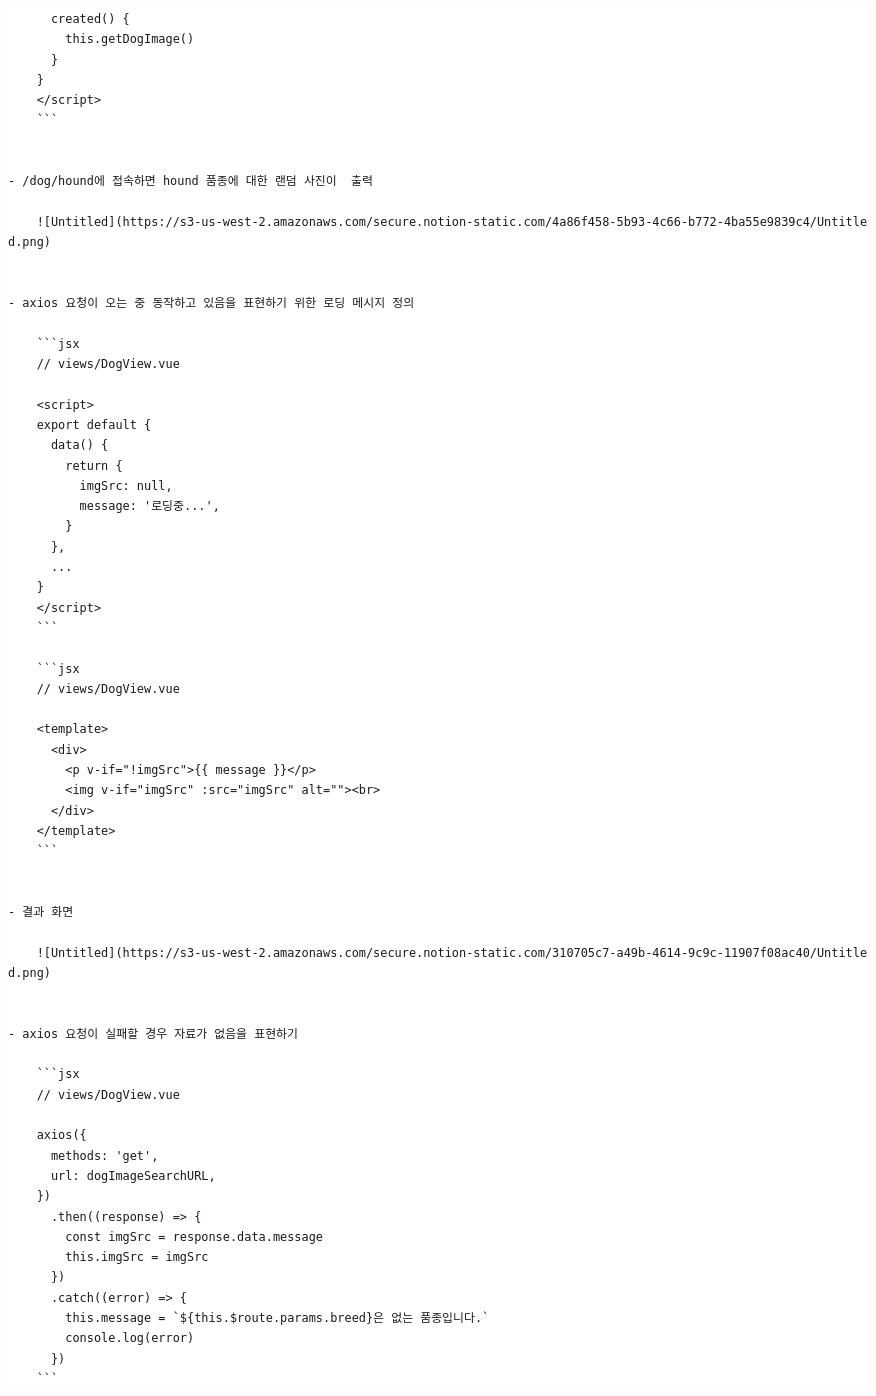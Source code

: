           created() {
            this.getDogImage()
          }
        }
        </script>
        ```
        
    
    - /dog/hound에 접속하면 hound 품종에 대한 랜덤 사진이  출력
        
        ![Untitled](https://s3-us-west-2.amazonaws.com/secure.notion-static.com/4a86f458-5b93-4c66-b772-4ba55e9839c4/Untitled.png)
        
    
    - axios 요청이 오는 중 동작하고 있음을 표현하기 위한 로딩 메시지 정의
        
        ```jsx
        // views/DogView.vue
        
        <script>
        export default {
          data() {
            return {
              imgSrc: null,
              message: '로딩중...',
            }
          },
          ...
        }
        </script>
        ```
        
        ```jsx
        // views/DogView.vue
        
        <template>
          <div>
            <p v-if="!imgSrc">{{ message }}</p>
            <img v-if="imgSrc" :src="imgSrc" alt=""><br>
          </div>
        </template>
        ```
        
    
    - 결과 화면
        
        ![Untitled](https://s3-us-west-2.amazonaws.com/secure.notion-static.com/310705c7-a49b-4614-9c9c-11907f08ac40/Untitled.png)
        
    
    - axios 요청이 실패할 경우 자료가 없음을 표현하기
        
        ```jsx
        // views/DogView.vue
        
        axios({
          methods: 'get',
          url: dogImageSearchURL, 
        })
          .then((response) => {
            const imgSrc = response.data.message
            this.imgSrc = imgSrc
          })
          .catch((error) => {
            this.message = `${this.$route.params.breed}은 없는 품종입니다.`
            console.log(error)
          })
        ```
        